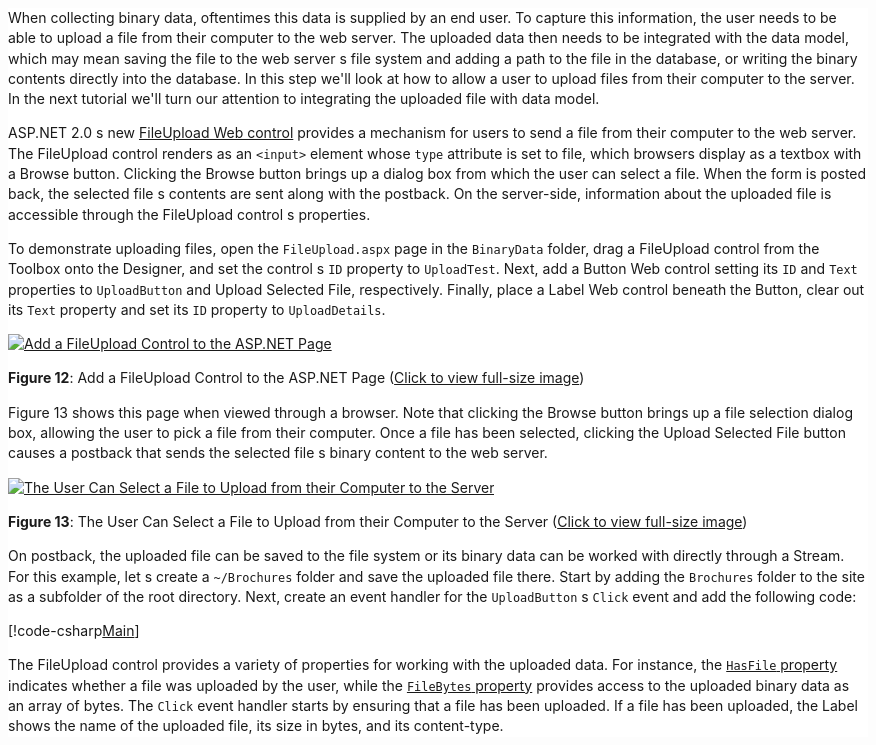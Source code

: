 When collecting binary data, oftentimes this data is supplied by an end user. To capture this information, the user needs to be able to upload a file from their computer to the web server. The uploaded data then needs to be integrated with the data model, which may mean saving the file to the web server s file system and adding a path to the file in the database, or writing the binary contents directly into the database. In this step we'll look at how to allow a user to upload files from their computer to the server. In the next tutorial we'll turn our attention to integrating the uploaded file with data model.

ASP.NET 2.0 s new [FileUpload Web control](https://msdn.microsoft.com/library/ms227677(VS.80).aspx) provides a mechanism for users to send a file from their computer to the web server. The FileUpload control renders as an `<input>` element whose `type` attribute is set to file, which browsers display as a textbox with a Browse button. Clicking the Browse button brings up a dialog box from which the user can select a file. When the form is posted back, the selected file s contents are sent along with the postback. On the server-side, information about the uploaded file is accessible through the FileUpload control s properties.

To demonstrate uploading files, open the `FileUpload.aspx` page in the `BinaryData` folder, drag a FileUpload control from the Toolbox onto the Designer, and set the control s `ID` property to `UploadTest`. Next, add a Button Web control setting its `ID` and `Text` properties to `UploadButton` and Upload Selected File, respectively. Finally, place a Label Web control beneath the Button, clear out its `Text` property and set its `ID` property to `UploadDetails`.


[![Add a FileUpload Control to the ASP.NET Page](uploading-files-cs/_static/image12.gif)](uploading-files-cs/_static/image17.png)

**Figure 12**: Add a FileUpload Control to the ASP.NET Page ([Click to view full-size image](uploading-files-cs/_static/image18.png))


Figure 13 shows this page when viewed through a browser. Note that clicking the Browse button brings up a file selection dialog box, allowing the user to pick a file from their computer. Once a file has been selected, clicking the Upload Selected File button causes a postback that sends the selected file s binary content to the web server.


[![The User Can Select a File to Upload from their Computer to the Server](uploading-files-cs/_static/image13.gif)](uploading-files-cs/_static/image19.png)

**Figure 13**: The User Can Select a File to Upload from their Computer to the Server ([Click to view full-size image](uploading-files-cs/_static/image20.png))


On postback, the uploaded file can be saved to the file system or its binary data can be worked with directly through a Stream. For this example, let s create a `~/Brochures` folder and save the uploaded file there. Start by adding the `Brochures` folder to the site as a subfolder of the root directory. Next, create an event handler for the `UploadButton` s `Click` event and add the following code:


[!code-csharp[Main](uploading-files-cs/samples/sample5.cs)]

The FileUpload control provides a variety of properties for working with the uploaded data. For instance, the [`HasFile` property](https://msdn.microsoft.com/library/system.web.ui.webcontrols.fileupload.hasfile.aspx) indicates whether a file was uploaded by the user, while the [`FileBytes` property](https://msdn.microsoft.com/library/system.web.ui.webcontrols.fileupload.filebytes.aspx) provides access to the uploaded binary data as an array of bytes. The `Click` event handler starts by ensuring that a file has been uploaded. If a file has been uploaded, the Label shows the name of the uploaded file, its size in bytes, and its content-type.
